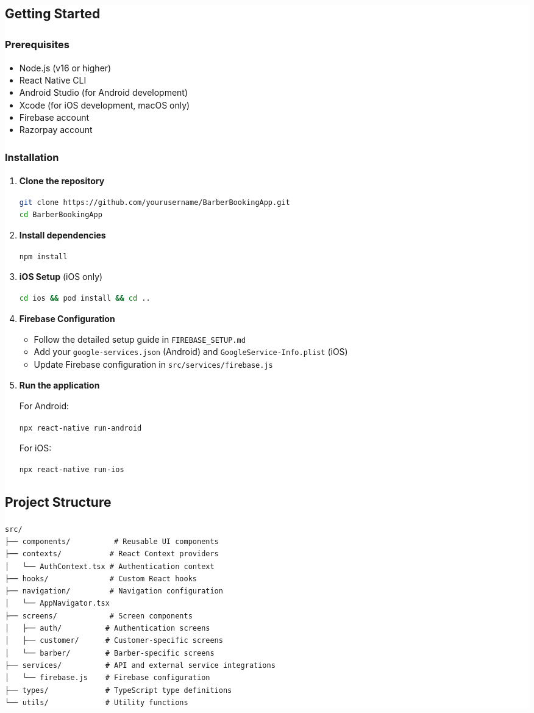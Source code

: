 ## Getting Started

### Prerequisites

- Node.js (v16 or higher)
- React Native CLI
- Android Studio (for Android development)
- Xcode (for iOS development, macOS only)
- Firebase account
- Razorpay account

### Installation

1. **Clone the repository**
   ```bash
   git clone https://github.com/yourusername/BarberBookingApp.git
   cd BarberBookingApp
   ```

2. **Install dependencies**
   ```bash
   npm install
   ```

3. **iOS Setup** (iOS only)
   ```bash
   cd ios && pod install && cd ..
   ```

4. **Firebase Configuration**
   - Follow the detailed setup guide in `FIREBASE_SETUP.md`
   - Add your `google-services.json` (Android) and `GoogleService-Info.plist` (iOS)
   - Update Firebase configuration in `src/services/firebase.js`

5. **Run the application**
   
   For Android:
   ```bash
   npx react-native run-android
   ```
   
   For iOS:
   ```bash
   npx react-native run-ios
   ```

## Project Structure

```
src/
├── components/          # Reusable UI components
├── contexts/           # React Context providers
│   └── AuthContext.tsx # Authentication context
├── hooks/              # Custom React hooks
├── navigation/         # Navigation configuration
│   └── AppNavigator.tsx
├── screens/            # Screen components
│   ├── auth/          # Authentication screens
│   ├── customer/      # Customer-specific screens
│   └── barber/        # Barber-specific screens
├── services/          # API and external service integrations
│   └── firebase.js    # Firebase configuration
├── types/             # TypeScript type definitions
└── utils/             # Utility functions
```
